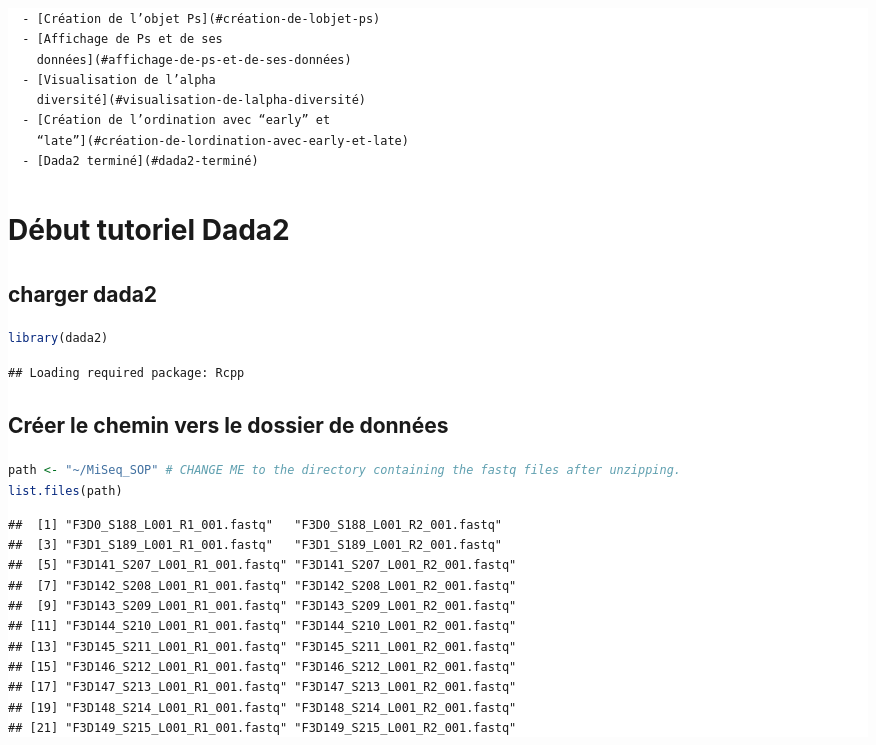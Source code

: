       - [Création de l’objet Ps](#création-de-lobjet-ps)
      - [Affichage de Ps et de ses
        données](#affichage-de-ps-et-de-ses-données)
      - [Visualisation de l’alpha
        diversité](#visualisation-de-lalpha-diversité)
      - [Création de l’ordination avec “early” et
        “late”](#création-de-lordination-avec-early-et-late)
      - [Dada2 terminé](#dada2-terminé)

# Début tutoriel Dada2

## charger dada2

``` r
library(dada2)
```

    ## Loading required package: Rcpp

## Créer le chemin vers le dossier de données

``` r
path <- "~/MiSeq_SOP" # CHANGE ME to the directory containing the fastq files after unzipping.
list.files(path)
```

    ##  [1] "F3D0_S188_L001_R1_001.fastq"   "F3D0_S188_L001_R2_001.fastq"  
    ##  [3] "F3D1_S189_L001_R1_001.fastq"   "F3D1_S189_L001_R2_001.fastq"  
    ##  [5] "F3D141_S207_L001_R1_001.fastq" "F3D141_S207_L001_R2_001.fastq"
    ##  [7] "F3D142_S208_L001_R1_001.fastq" "F3D142_S208_L001_R2_001.fastq"
    ##  [9] "F3D143_S209_L001_R1_001.fastq" "F3D143_S209_L001_R2_001.fastq"
    ## [11] "F3D144_S210_L001_R1_001.fastq" "F3D144_S210_L001_R2_001.fastq"
    ## [13] "F3D145_S211_L001_R1_001.fastq" "F3D145_S211_L001_R2_001.fastq"
    ## [15] "F3D146_S212_L001_R1_001.fastq" "F3D146_S212_L001_R2_001.fastq"
    ## [17] "F3D147_S213_L001_R1_001.fastq" "F3D147_S213_L001_R2_001.fastq"
    ## [19] "F3D148_S214_L001_R1_001.fastq" "F3D148_S214_L001_R2_001.fastq"
    ## [21] "F3D149_S215_L001_R1_001.fastq" "F3D149_S215_L001_R2_001.fastq"